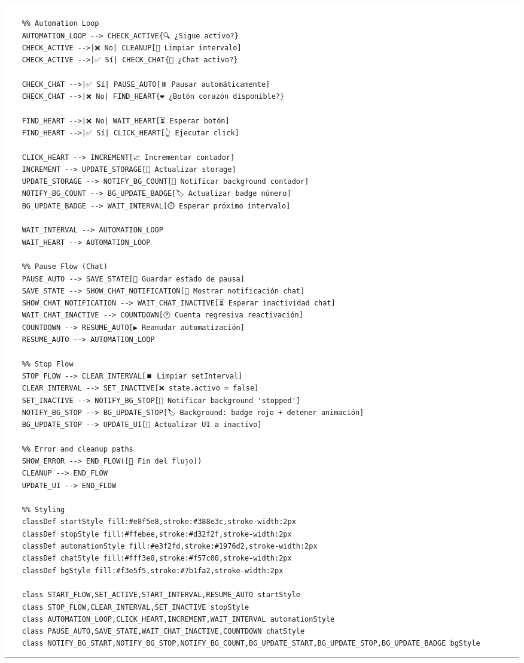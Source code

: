 ```mermaid
    
    %% Automation Loop
    AUTOMATION_LOOP --> CHECK_ACTIVE{🔍 ¿Sigue activo?}
    CHECK_ACTIVE -->|❌ No| CLEANUP[🧹 Limpiar intervalo]
    CHECK_ACTIVE -->|✅ Sí| CHECK_CHAT{💬 ¿Chat activo?}
    
    CHECK_CHAT -->|✅ Sí| PAUSE_AUTO[⏸️ Pausar automáticamente]
    CHECK_CHAT -->|❌ No| FIND_HEART{❤️ ¿Botón corazón disponible?}
    
    FIND_HEART -->|❌ No| WAIT_HEART[⏳ Esperar botón]
    FIND_HEART -->|✅ Sí| CLICK_HEART[👆 Ejecutar click]
    
    CLICK_HEART --> INCREMENT[📈 Incrementar contador]
    INCREMENT --> UPDATE_STORAGE[💾 Actualizar storage]
    UPDATE_STORAGE --> NOTIFY_BG_COUNT[📡 Notificar background contador]
    NOTIFY_BG_COUNT --> BG_UPDATE_BADGE[🏷️ Actualizar badge número]
    BG_UPDATE_BADGE --> WAIT_INTERVAL[⏱️ Esperar próximo intervalo]
    
    WAIT_INTERVAL --> AUTOMATION_LOOP
    WAIT_HEART --> AUTOMATION_LOOP
    
    %% Pause Flow (Chat)
    PAUSE_AUTO --> SAVE_STATE[💾 Guardar estado de pausa]
    SAVE_STATE --> SHOW_CHAT_NOTIFICATION[🔔 Mostrar notificación chat]
    SHOW_CHAT_NOTIFICATION --> WAIT_CHAT_INACTIVE[⏳ Esperar inactividad chat]
    WAIT_CHAT_INACTIVE --> COUNTDOWN[🕐 Cuenta regresiva reactivación]
    COUNTDOWN --> RESUME_AUTO[▶️ Reanudar automatización]
    RESUME_AUTO --> AUTOMATION_LOOP
    
    %% Stop Flow
    STOP_FLOW --> CLEAR_INTERVAL[⏹️ Limpiar setInterval]
    CLEAR_INTERVAL --> SET_INACTIVE[❌ state.activo = false]
    SET_INACTIVE --> NOTIFY_BG_STOP[📡 Notificar background 'stopped']
    NOTIFY_BG_STOP --> BG_UPDATE_STOP[🏷️ Background: badge rojo + detener animación]
    BG_UPDATE_STOP --> UPDATE_UI[🎨 Actualizar UI a inactivo]
    
    %% Error and cleanup paths
    SHOW_ERROR --> END_FLOW([🏁 Fin del flujo])
    CLEANUP --> END_FLOW
    UPDATE_UI --> END_FLOW
    
    %% Styling
    classDef startStyle fill:#e8f5e8,stroke:#388e3c,stroke-width:2px
    classDef stopStyle fill:#ffebee,stroke:#d32f2f,stroke-width:2px
    classDef automationStyle fill:#e3f2fd,stroke:#1976d2,stroke-width:2px
    classDef chatStyle fill:#fff3e0,stroke:#f57c00,stroke-width:2px
    classDef bgStyle fill:#f3e5f5,stroke:#7b1fa2,stroke-width:2px
    
    class START_FLOW,SET_ACTIVE,START_INTERVAL,RESUME_AUTO startStyle
    class STOP_FLOW,CLEAR_INTERVAL,SET_INACTIVE stopStyle
    class AUTOMATION_LOOP,CLICK_HEART,INCREMENT,WAIT_INTERVAL automationStyle
    class PAUSE_AUTO,SAVE_STATE,WAIT_CHAT_INACTIVE,COUNTDOWN chatStyle
    class NOTIFY_BG_START,NOTIFY_BG_STOP,NOTIFY_BG_COUNT,BG_UPDATE_START,BG_UPDATE_STOP,BG_UPDATE_BADGE bgStyle
```

---